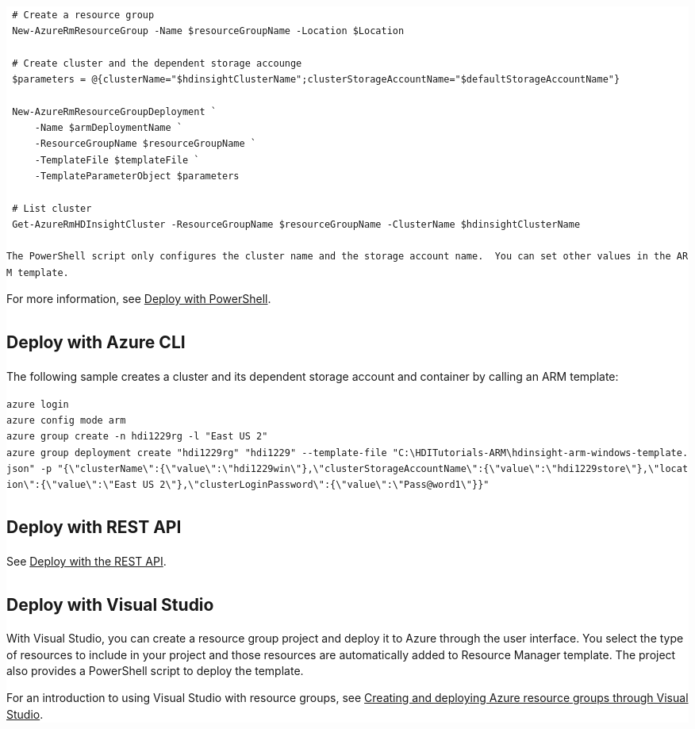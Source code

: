      # Create a resource group
     New-AzureRmResourceGroup -Name $resourceGroupName -Location $Location

     # Create cluster and the dependent storage accounge
     $parameters = @{clusterName="$hdinsightClusterName";clusterStorageAccountName="$defaultStorageAccountName"}

     New-AzureRmResourceGroupDeployment `
         -Name $armDeploymentName `
         -ResourceGroupName $resourceGroupName `
         -TemplateFile $templateFile `
         -TemplateParameterObject $parameters

     # List cluster
     Get-AzureRmHDInsightCluster -ResourceGroupName $resourceGroupName -ClusterName $hdinsightClusterName 

    The PowerShell script only configures the cluster name and the storage account name.  You can set other values in the ARM template. 


For more information, see  [Deploy with PowerShell](resource-group-template-deploy.md#deploy-with-powershell).

## Deploy with Azure CLI
The following sample creates a cluster and its dependent storage account and container by calling an ARM template:

    azure login
    azure config mode arm
    azure group create -n hdi1229rg -l "East US 2"
    azure group deployment create "hdi1229rg" "hdi1229" --template-file "C:\HDITutorials-ARM\hdinsight-arm-windows-template.json" -p "{\"clusterName\":{\"value\":\"hdi1229win\"},\"clusterStorageAccountName\":{\"value\":\"hdi1229store\"},\"location\":{\"value\":\"East US 2\"},\"clusterLoginPassword\":{\"value\":\"Pass@word1\"}}"

## Deploy with REST API
See [Deploy with the REST API](resource-group-template-deploy.md#deploy-with-the-rest-api).

## Deploy with Visual Studio
With Visual Studio, you can create a resource group project and deploy it to Azure through the user interface. You select the type of resources to include in your project and those resources are automatically added to Resource Manager template. The project also provides a PowerShell script to deploy the template.

For an introduction to using Visual Studio with resource groups, see [Creating and deploying Azure resource groups through Visual Studio](vs-azure-tools-resource-groups-deployment-projects-create-deploy.md).
